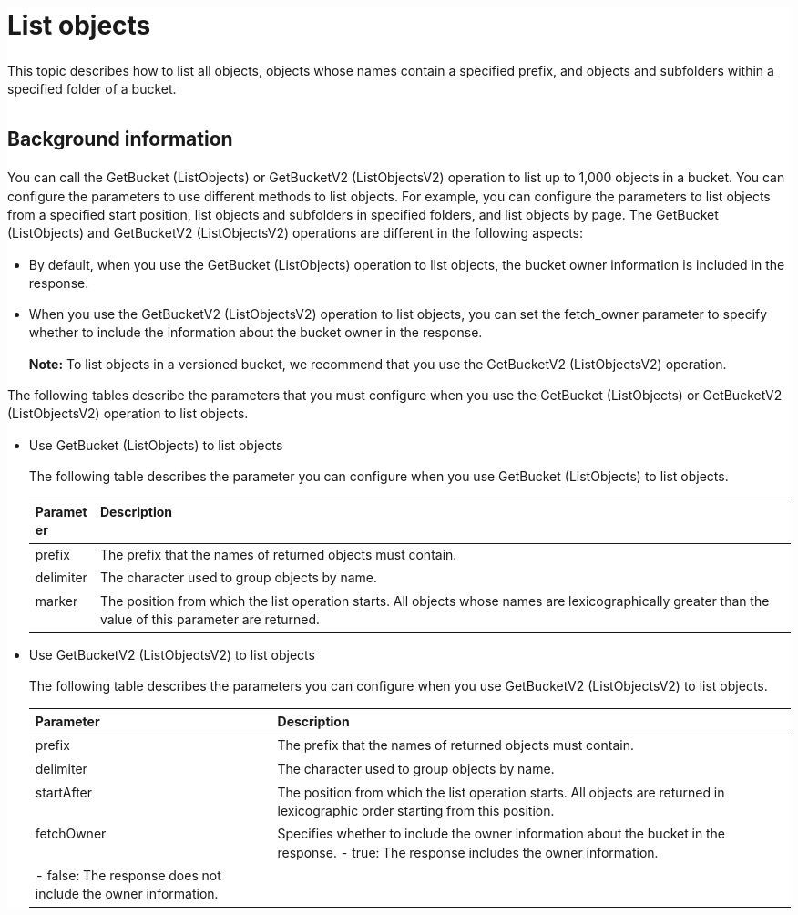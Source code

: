 # List objects

This topic describes how to list all objects, objects whose names contain a specified prefix, and objects and subfolders within a specified folder of a bucket.

## Background information

You can call the GetBucket \(ListObjects\) or GetBucketV2 \(ListObjectsV2\) operation to list up to 1,000 objects in a bucket. You can configure the parameters to use different methods to list objects. For example, you can configure the parameters to list objects from a specified start position, list objects and subfolders in specified folders, and list objects by page. The GetBucket \(ListObjects\) and GetBucketV2 \(ListObjectsV2\) operations are different in the following aspects:

-   By default, when you use the GetBucket \(ListObjects\) operation to list objects, the bucket owner information is included in the response.
-   When you use the GetBucketV2 \(ListObjectsV2\) operation to list objects, you can set the fetch\_owner parameter to specify whether to include the information about the bucket owner in the response.

    **Note:** To list objects in a versioned bucket, we recommend that you use the GetBucketV2 \(ListObjectsV2\) operation.


The following tables describe the parameters that you must configure when you use the GetBucket \(ListObjects\) or GetBucketV2 \(ListObjectsV2\) operation to list objects.

-   Use GetBucket \(ListObjects\) to list objects

    The following table describes the parameter you can configure when you use GetBucket \(ListObjects\) to list objects.

    |Parameter|Description|
    |:--------|:----------|
    |prefix|The prefix that the names of returned objects must contain.|
    |delimiter|The character used to group objects by name.|
    |marker|The position from which the list operation starts. All objects whose names are lexicographically greater than the value of this parameter are returned.|

-   Use GetBucketV2 \(ListObjectsV2\) to list objects

    The following table describes the parameters you can configure when you use GetBucketV2 \(ListObjectsV2\) to list objects.

    |Parameter|Description|
    |:--------|:----------|
    |prefix|The prefix that the names of returned objects must contain.|
    |delimiter|The character used to group objects by name.|
    |startAfter|The position from which the list operation starts. All objects are returned in lexicographic order starting from this position.|
    |fetchOwner|Specifies whether to include the owner information about the bucket in the response.     -   true: The response includes the owner information.
    -   false: The response does not include the owner information. |
